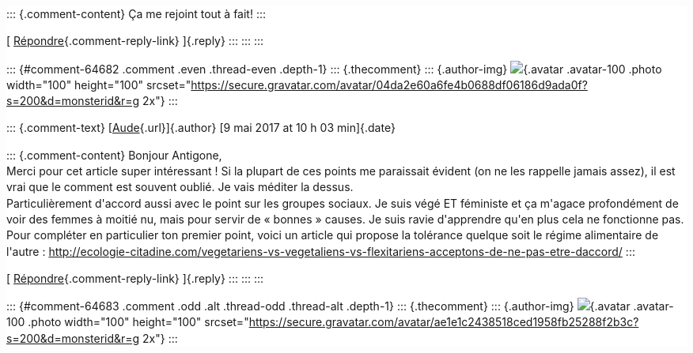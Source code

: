 ::: {.comment-content}
Ça me rejoint tout à fait!
:::

[
[Répondre](https://antigone21.com/2017/05/05/5-erreurs-a-eviter-quand-on-defend-les-animaux/?replytocom=64680#respond){.comment-reply-link}
]{.reply}
:::
:::
:::

::: {#comment-64682 .comment .even .thread-even .depth-1}
::: {.thecomment}
::: {.author-img}
![](https://secure.gravatar.com/avatar/04da2e60a6fe4b0688df06186d9ada0f?s=100&d=monsterid&r=g){.avatar
.avatar-100 .photo width="100" height="100"
srcset="https://secure.gravatar.com/avatar/04da2e60a6fe4b0688df06186d9ada0f?s=200&d=monsterid&r=g 2x"}
:::

::: {.comment-text}
[[Aude](http://www.ecologie-citadine.com){.url}]{.author} [9 mai 2017 at
10 h 03 min]{.date}

::: {.comment-content}
Bonjour Antigone,\
Merci pour cet article super intéressant ! Si la plupart de ces points
me paraissait évident (on ne les rappelle jamais assez), il est vrai que
le comment est souvent oublié. Je vais méditer la dessus.\
Particulièrement d'accord aussi avec le point sur les groupes sociaux.
Je suis végé ET féministe et ça m'agace profondément de voir des femmes
à moitié nu, mais pour servir de « bonnes » causes. Je suis ravie
d'apprendre qu'en plus cela ne fonctionne pas.\
Pour compléter en particulier ton premier point, voici un article qui
propose la tolérance quelque soit le régime alimentaire de l'autre :
<http://ecologie-citadine.com/vegetariens-vs-vegetaliens-vs-flexitariens-acceptons-de-ne-pas-etre-daccord/>
:::

[
[Répondre](https://antigone21.com/2017/05/05/5-erreurs-a-eviter-quand-on-defend-les-animaux/?replytocom=64682#respond){.comment-reply-link}
]{.reply}
:::
:::
:::

::: {#comment-64683 .comment .odd .alt .thread-odd .thread-alt .depth-1}
::: {.thecomment}
::: {.author-img}
![](https://secure.gravatar.com/avatar/ae1e1c2438518ced1958fb25288f2b3c?s=100&d=monsterid&r=g){.avatar
.avatar-100 .photo width="100" height="100"
srcset="https://secure.gravatar.com/avatar/ae1e1c2438518ced1958fb25288f2b3c?s=200&d=monsterid&r=g 2x"}
:::

